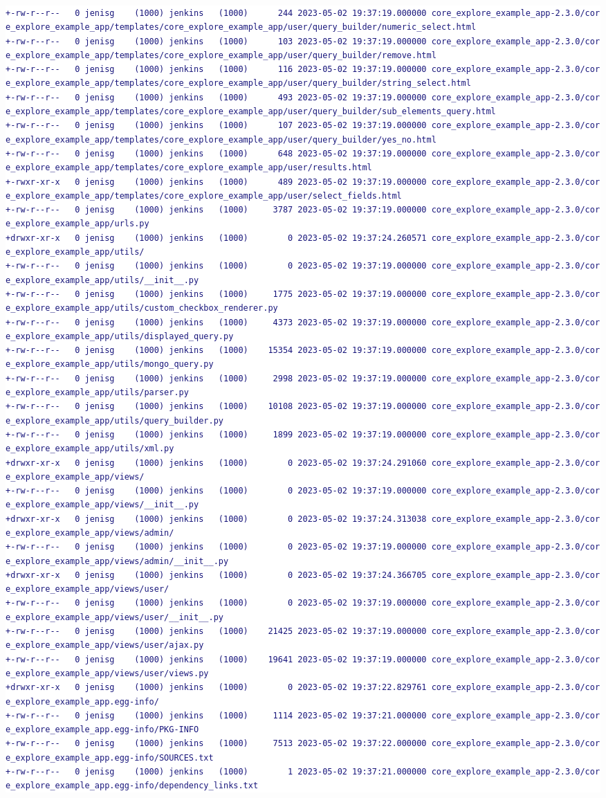 ```diff
+-rw-r--r--   0 jenisg    (1000) jenkins   (1000)      244 2023-05-02 19:37:19.000000 core_explore_example_app-2.3.0/core_explore_example_app/templates/core_explore_example_app/user/query_builder/numeric_select.html
+-rw-r--r--   0 jenisg    (1000) jenkins   (1000)      103 2023-05-02 19:37:19.000000 core_explore_example_app-2.3.0/core_explore_example_app/templates/core_explore_example_app/user/query_builder/remove.html
+-rw-r--r--   0 jenisg    (1000) jenkins   (1000)      116 2023-05-02 19:37:19.000000 core_explore_example_app-2.3.0/core_explore_example_app/templates/core_explore_example_app/user/query_builder/string_select.html
+-rw-r--r--   0 jenisg    (1000) jenkins   (1000)      493 2023-05-02 19:37:19.000000 core_explore_example_app-2.3.0/core_explore_example_app/templates/core_explore_example_app/user/query_builder/sub_elements_query.html
+-rw-r--r--   0 jenisg    (1000) jenkins   (1000)      107 2023-05-02 19:37:19.000000 core_explore_example_app-2.3.0/core_explore_example_app/templates/core_explore_example_app/user/query_builder/yes_no.html
+-rw-r--r--   0 jenisg    (1000) jenkins   (1000)      648 2023-05-02 19:37:19.000000 core_explore_example_app-2.3.0/core_explore_example_app/templates/core_explore_example_app/user/results.html
+-rwxr-xr-x   0 jenisg    (1000) jenkins   (1000)      489 2023-05-02 19:37:19.000000 core_explore_example_app-2.3.0/core_explore_example_app/templates/core_explore_example_app/user/select_fields.html
+-rw-r--r--   0 jenisg    (1000) jenkins   (1000)     3787 2023-05-02 19:37:19.000000 core_explore_example_app-2.3.0/core_explore_example_app/urls.py
+drwxr-xr-x   0 jenisg    (1000) jenkins   (1000)        0 2023-05-02 19:37:24.260571 core_explore_example_app-2.3.0/core_explore_example_app/utils/
+-rw-r--r--   0 jenisg    (1000) jenkins   (1000)        0 2023-05-02 19:37:19.000000 core_explore_example_app-2.3.0/core_explore_example_app/utils/__init__.py
+-rw-r--r--   0 jenisg    (1000) jenkins   (1000)     1775 2023-05-02 19:37:19.000000 core_explore_example_app-2.3.0/core_explore_example_app/utils/custom_checkbox_renderer.py
+-rw-r--r--   0 jenisg    (1000) jenkins   (1000)     4373 2023-05-02 19:37:19.000000 core_explore_example_app-2.3.0/core_explore_example_app/utils/displayed_query.py
+-rw-r--r--   0 jenisg    (1000) jenkins   (1000)    15354 2023-05-02 19:37:19.000000 core_explore_example_app-2.3.0/core_explore_example_app/utils/mongo_query.py
+-rw-r--r--   0 jenisg    (1000) jenkins   (1000)     2998 2023-05-02 19:37:19.000000 core_explore_example_app-2.3.0/core_explore_example_app/utils/parser.py
+-rw-r--r--   0 jenisg    (1000) jenkins   (1000)    10108 2023-05-02 19:37:19.000000 core_explore_example_app-2.3.0/core_explore_example_app/utils/query_builder.py
+-rw-r--r--   0 jenisg    (1000) jenkins   (1000)     1899 2023-05-02 19:37:19.000000 core_explore_example_app-2.3.0/core_explore_example_app/utils/xml.py
+drwxr-xr-x   0 jenisg    (1000) jenkins   (1000)        0 2023-05-02 19:37:24.291060 core_explore_example_app-2.3.0/core_explore_example_app/views/
+-rw-r--r--   0 jenisg    (1000) jenkins   (1000)        0 2023-05-02 19:37:19.000000 core_explore_example_app-2.3.0/core_explore_example_app/views/__init__.py
+drwxr-xr-x   0 jenisg    (1000) jenkins   (1000)        0 2023-05-02 19:37:24.313038 core_explore_example_app-2.3.0/core_explore_example_app/views/admin/
+-rw-r--r--   0 jenisg    (1000) jenkins   (1000)        0 2023-05-02 19:37:19.000000 core_explore_example_app-2.3.0/core_explore_example_app/views/admin/__init__.py
+drwxr-xr-x   0 jenisg    (1000) jenkins   (1000)        0 2023-05-02 19:37:24.366705 core_explore_example_app-2.3.0/core_explore_example_app/views/user/
+-rw-r--r--   0 jenisg    (1000) jenkins   (1000)        0 2023-05-02 19:37:19.000000 core_explore_example_app-2.3.0/core_explore_example_app/views/user/__init__.py
+-rw-r--r--   0 jenisg    (1000) jenkins   (1000)    21425 2023-05-02 19:37:19.000000 core_explore_example_app-2.3.0/core_explore_example_app/views/user/ajax.py
+-rw-r--r--   0 jenisg    (1000) jenkins   (1000)    19641 2023-05-02 19:37:19.000000 core_explore_example_app-2.3.0/core_explore_example_app/views/user/views.py
+drwxr-xr-x   0 jenisg    (1000) jenkins   (1000)        0 2023-05-02 19:37:22.829761 core_explore_example_app-2.3.0/core_explore_example_app.egg-info/
+-rw-r--r--   0 jenisg    (1000) jenkins   (1000)     1114 2023-05-02 19:37:21.000000 core_explore_example_app-2.3.0/core_explore_example_app.egg-info/PKG-INFO
+-rw-r--r--   0 jenisg    (1000) jenkins   (1000)     7513 2023-05-02 19:37:22.000000 core_explore_example_app-2.3.0/core_explore_example_app.egg-info/SOURCES.txt
+-rw-r--r--   0 jenisg    (1000) jenkins   (1000)        1 2023-05-02 19:37:21.000000 core_explore_example_app-2.3.0/core_explore_example_app.egg-info/dependency_links.txt
```